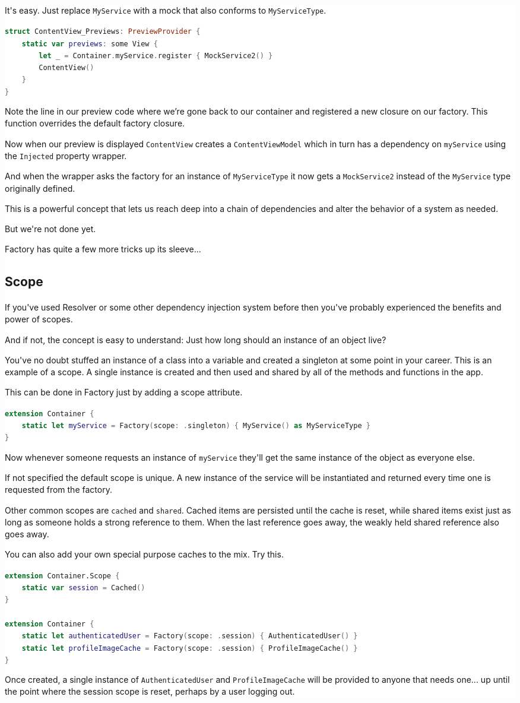 It's easy. Just replace `MyService` with a mock that also conforms to `MyServiceType`.

```swift
struct ContentView_Previews: PreviewProvider {
    static var previews: some View {
        let _ = Container.myService.register { MockService2() }
        ContentView()
    }
}
```

Note the line in our preview code where we’re gone back to our container and registered a new closure on our factory. This function overrides the default factory closure.

Now when our preview is displayed `ContentView` creates a `ContentViewModel` which in turn has a dependency on `myService` using the `Injected` property wrapper. 

And when the wrapper asks the factory for an instance of `MyServiceType` it now gets a `MockService2` instead of the `MyService` type originally defined.

This is a powerful concept that lets us reach deep into a chain of dependencies and alter the behavior of a system as needed.

But we're not done yet. 

Factory has quite a few more tricks up its sleeve...

## Scope

If you've used Resolver or some other dependency injection system before then you've probably experienced the benefits and power of scopes.

And if not, the concept is easy to understand: Just how long should an instance of an object live?

You've no doubt stuffed an instance of a class into a variable and created a singleton at some point in your career. This is an example of a scope. A single instance is created and then used and shared by all of the methods and functions in the app.

This can be done in Factory just by adding a scope attribute.

```swift
extension Container {
    static let myService = Factory(scope: .singleton) { MyService() as MyServiceType }
}
```
Now whenever someone requests an instance of `myService` they'll get the same instance of the object as everyone else.

If not specified the default scope is unique. A new instance of the service will be instantiated and returned every time one is requested from the factory.

Other common scopes are `cached` and `shared`. Cached items are persisted until the cache is reset, while shared items exist just as long as someone holds a strong reference to them. When the last reference goes away, the weakly held shared reference also goes away.

You can also add your own special purpose caches to the mix. Try this.

```swift
extension Container.Scope {
    static var session = Cached()
}

extension Container {
    static let authenticatedUser = Factory(scope: .session) { AuthenticatedUser() }
    static let profileImageCache = Factory(scope: .session) { ProfileImageCache() }
}
```
Once created, a single instance of `AuthenticatedUser` and `ProfileImageCache` will be provided to anyone that needs one... up until the point where the session scope is reset, perhaps by a user logging out.
